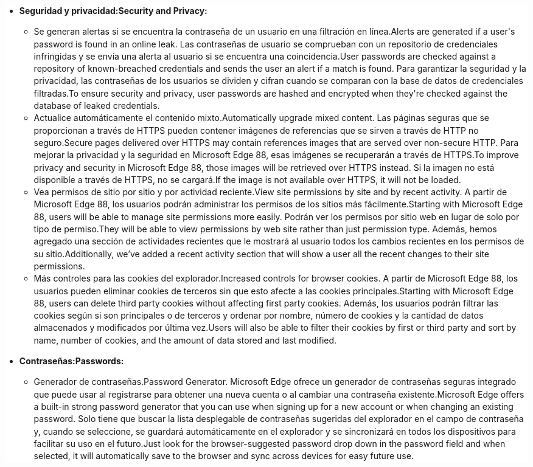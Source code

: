 - **<span data-ttu-id="32a0c-145">Seguridad y privacidad:</span><span class="sxs-lookup"><span data-stu-id="32a0c-145">Security and Privacy:</span></span>**

  - <span data-ttu-id="32a0c-146">Se generan alertas si se encuentra la contraseña de un usuario en una filtración en línea.</span><span class="sxs-lookup"><span data-stu-id="32a0c-146">Alerts are generated if a user's password is found in an online leak.</span></span> <span data-ttu-id="32a0c-147">Las contraseñas de usuario se comprueban con un repositorio de credenciales infringidas y se envía una alerta al usuario si se encuentra una coincidencia.</span><span class="sxs-lookup"><span data-stu-id="32a0c-147">User passwords are checked against a repository of known-breached credentials and sends the user an alert if a match is found.</span></span> <span data-ttu-id="32a0c-148">Para garantizar la seguridad y la privacidad, las contraseñas de los usuarios se dividen y cifran cuando se comparan con la base de datos de credenciales filtradas.</span><span class="sxs-lookup"><span data-stu-id="32a0c-148">To ensure security and privacy, user passwords are hashed and encrypted when they're checked against the database of leaked credentials.</span></span>
  - <span data-ttu-id="32a0c-149">Actualice automáticamente el contenido mixto.</span><span class="sxs-lookup"><span data-stu-id="32a0c-149">Automatically upgrade mixed content.</span></span> <span data-ttu-id="32a0c-150">Las páginas seguras que se proporcionan a través de HTTPS pueden contener imágenes de referencias que se sirven a través de HTTP no seguro.</span><span class="sxs-lookup"><span data-stu-id="32a0c-150">Secure pages delivered over HTTPS may contain references images that are served over non-secure HTTP.</span></span> <span data-ttu-id="32a0c-151">Para mejorar la privacidad y la seguridad en Microsoft Edge 88, esas imágenes se recuperarán a través de HTTPS.</span><span class="sxs-lookup"><span data-stu-id="32a0c-151">To improve privacy and security in Microsoft Edge 88, those images will be retrieved over HTTPS instead.</span></span> <span data-ttu-id="32a0c-152">Si la imagen no está disponible a través de HTTPS, no se cargará.</span><span class="sxs-lookup"><span data-stu-id="32a0c-152">If the image is not available over HTTPS, it will not be loaded.</span></span>
  - <span data-ttu-id="32a0c-153">Vea permisos de sitio por sitio y por actividad reciente.</span><span class="sxs-lookup"><span data-stu-id="32a0c-153">View site permissions by site and by recent activity.</span></span> <span data-ttu-id="32a0c-154">A partir de Microsoft Edge 88, los usuarios podrán administrar los permisos de los sitios más fácilmente.</span><span class="sxs-lookup"><span data-stu-id="32a0c-154">Starting with Microsoft Edge 88, users will be able to manage site permissions more easily.</span></span> <span data-ttu-id="32a0c-155">Podrán ver los permisos por sitio web en lugar de solo por tipo de permiso.</span><span class="sxs-lookup"><span data-stu-id="32a0c-155">They will be able to view permissions by web site rather than just permission type.</span></span> <span data-ttu-id="32a0c-156">Además, hemos agregado una sección de actividades recientes que le mostrará al usuario todos los cambios recientes en los permisos de su sitio.</span><span class="sxs-lookup"><span data-stu-id="32a0c-156">Additionally, we’ve added a recent activity section that will show a user all the recent changes to their site permissions.</span></span>
  - <span data-ttu-id="32a0c-157">Más controles para las cookies del explorador.</span><span class="sxs-lookup"><span data-stu-id="32a0c-157">Increased controls for browser cookies.</span></span> <span data-ttu-id="32a0c-158">A partir de Microsoft Edge 88, los usuarios pueden eliminar cookies de terceros sin que esto afecte a las cookies principales.</span><span class="sxs-lookup"><span data-stu-id="32a0c-158">Starting with Microsoft Edge 88, users can delete third party cookies without affecting first party cookies.</span></span> <span data-ttu-id="32a0c-159">Además, los usuarios podrán filtrar las cookies según si son principales o de terceros y ordenar por nombre, número de cookies y la cantidad de datos almacenados y modificados por última vez.</span><span class="sxs-lookup"><span data-stu-id="32a0c-159">Users will also be able to filter their cookies by first or third party and sort by name, number of cookies, and the amount of data stored and last modified.</span></span>

- **<span data-ttu-id="32a0c-160">Contraseñas:</span><span class="sxs-lookup"><span data-stu-id="32a0c-160">Passwords:</span></span>**

  - <span data-ttu-id="32a0c-161">Generador de contraseñas.</span><span class="sxs-lookup"><span data-stu-id="32a0c-161">Password Generator.</span></span> <span data-ttu-id="32a0c-162">Microsoft Edge ofrece un generador de contraseñas seguras integrado que puede usar al registrarse para obtener una nueva cuenta o al cambiar una contraseña existente.</span><span class="sxs-lookup"><span data-stu-id="32a0c-162">Microsoft Edge offers a built-in strong password generator that you can use when signing up for a new account or when changing an existing password.</span></span> <span data-ttu-id="32a0c-163">Solo tiene que buscar la lista desplegable de contraseñas sugeridas del explorador en el campo de contraseña y, cuando se seleccione, se guardará automáticamente en el explorador y se sincronizará en todos los dispositivos para facilitar su uso en el futuro.</span><span class="sxs-lookup"><span data-stu-id="32a0c-163">Just look for the browser-suggested password drop down in the password field and when selected, it will automatically save to the browser and sync across devices for easy future use.</span></span>